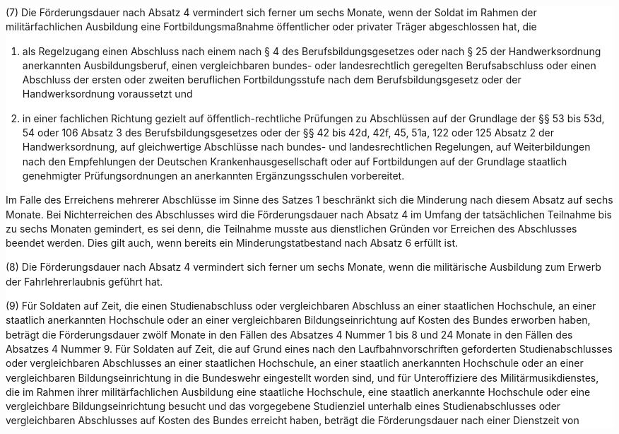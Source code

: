 (7) Die Förderungsdauer nach Absatz 4 vermindert sich ferner um sechs
Monate, wenn der Soldat im Rahmen der militärfachlichen Ausbildung
eine Fortbildungsmaßnahme öffentlicher oder privater Träger
abgeschlossen hat, die

1.  als Regelzugang einen Abschluss nach einem nach § 4 des
    Berufsbildungsgesetzes oder nach § 25 der Handwerksordnung anerkannten
    Ausbildungsberuf, einen vergleichbaren bundes- oder landesrechtlich
    geregelten Berufsabschluss oder einen Abschluss der ersten oder
    zweiten beruflichen Fortbildungsstufe nach dem Berufsbildungsgesetz
    oder der Handwerksordnung voraussetzt und


2.  in einer fachlichen Richtung gezielt auf öffentlich-rechtliche
    Prüfungen zu Abschlüssen auf der Grundlage der §§ 53 bis 53d, 54 oder
    106 Absatz 3 des Berufsbildungsgesetzes oder der §§ 42 bis 42d, 42f,
    45, 51a, 122 oder 125 Absatz 2 der Handwerksordnung, auf gleichwertige
    Abschlüsse nach bundes- und landesrechtlichen Regelungen, auf
    Weiterbildungen nach den Empfehlungen der Deutschen
    Krankenhausgesellschaft oder auf Fortbildungen auf der Grundlage
    staatlich genehmigter Prüfungsordnungen an anerkannten
    Ergänzungsschulen vorbereitet.



Im Falle des Erreichens mehrerer Abschlüsse im Sinne des Satzes 1
beschränkt sich die Minderung nach diesem Absatz auf sechs Monate. Bei
Nichterreichen des Abschlusses wird die Förderungsdauer nach Absatz 4
im Umfang der tatsächlichen Teilnahme bis zu sechs Monaten gemindert,
es sei denn, die Teilnahme musste aus dienstlichen Gründen vor
Erreichen des Abschlusses beendet werden. Dies gilt auch, wenn bereits
ein Minderungstatbestand nach Absatz 6 erfüllt ist.

(8) Die Förderungsdauer nach Absatz 4 vermindert sich ferner um sechs
Monate, wenn die militärische Ausbildung zum Erwerb der
Fahrlehrerlaubnis geführt hat.

(9) Für Soldaten auf Zeit, die einen Studienabschluss oder
vergleichbaren Abschluss an einer staatlichen Hochschule, an einer
staatlich anerkannten Hochschule oder an einer vergleichbaren
Bildungseinrichtung auf Kosten des Bundes erworben haben, beträgt die
Förderungsdauer zwölf Monate in den Fällen des Absatzes 4 Nummer 1 bis
8 und 24 Monate in den Fällen des Absatzes 4 Nummer 9. Für Soldaten
auf Zeit, die auf Grund eines nach den Laufbahnvorschriften
geforderten Studienabschlusses oder vergleichbaren Abschlusses an
einer staatlichen Hochschule, an einer staatlich anerkannten
Hochschule oder an einer vergleichbaren Bildungseinrichtung in die
Bundeswehr eingestellt worden sind, und für Unteroffiziere des
Militärmusikdienstes, die im Rahmen ihrer militärfachlichen Ausbildung
eine staatliche Hochschule, eine staatlich anerkannte Hochschule oder
eine vergleichbare Bildungseinrichtung besucht und das vorgegebene
Studienziel unterhalb eines Studienabschlusses oder vergleichbaren
Abschlusses auf Kosten des Bundes erreicht haben, beträgt die
Förderungsdauer nach einer Dienstzeit von
